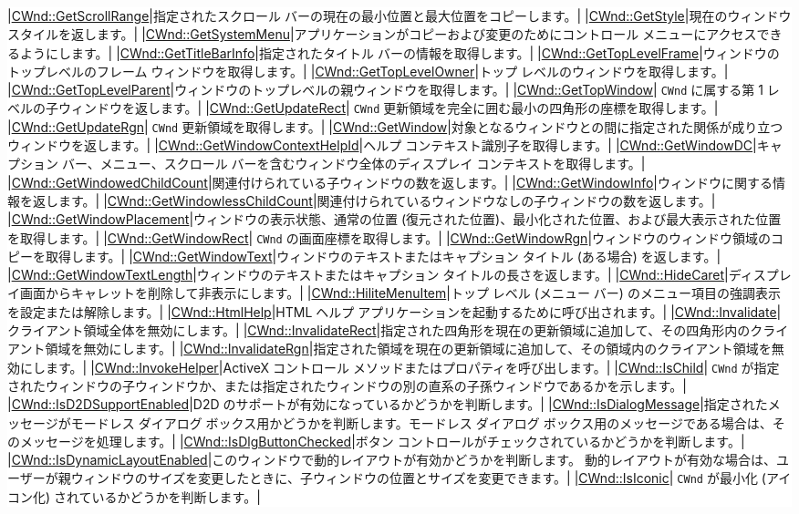 |[CWnd::GetScrollRange](#getscrollrange)|指定されたスクロール バーの現在の最小位置と最大位置をコピーします。|
|[CWnd::GetStyle](#getstyle)|現在のウィンドウ スタイルを返します。|
|[CWnd::GetSystemMenu](#getsystemmenu)|アプリケーションがコピーおよび変更のためにコントロール メニューにアクセスできるようにします。|
|[CWnd::GetTitleBarInfo](#gettitlebarinfo)|指定されたタイトル バーの情報を取得します。|
|[CWnd::GetTopLevelFrame](#gettoplevelframe)|ウィンドウのトップレベルのフレーム ウィンドウを取得します。|
|[CWnd::GetTopLevelOwner](#gettoplevelowner)|トップ レベルのウィンドウを取得します。|
|[CWnd::GetTopLevelParent](#gettoplevelparent)|ウィンドウのトップレベルの親ウィンドウを取得します。|
|[CWnd::GetTopWindow](#gettopwindow)|
  `CWnd` に属する第 1 レベルの子ウィンドウを返します。|
|[CWnd::GetUpdateRect](#getupdaterect)|
  `CWnd` 更新領域を完全に囲む最小の四角形の座標を取得します。|
|[CWnd::GetUpdateRgn](#getupdatergn)|
  `CWnd` 更新領域を取得します。|
|[CWnd::GetWindow](#getwindow)|対象となるウィンドウとの間に指定された関係が成り立つウィンドウを返します。|
|[CWnd::GetWindowContextHelpId](#getwindowcontexthelpid)|ヘルプ コンテキスト識別子を取得します。|
|[CWnd::GetWindowDC](#getwindowdc)|キャプション バー、メニュー、スクロール バーを含むウィンドウ全体のディスプレイ コンテキストを取得します。|
|[CWnd::GetWindowedChildCount](#getwindowedchildcount)|関連付けられている子ウィンドウの数を返します。|
|[CWnd::GetWindowInfo](#getwindowinfo)|ウィンドウに関する情報を返します。|
|[CWnd::GetWindowlessChildCount](#getwindowlesschildcount)|関連付けられているウィンドウなしの子ウィンドウの数を返します。|
|[CWnd::GetWindowPlacement](#getwindowplacement)|ウィンドウの表示状態、通常の位置 (復元された位置)、最小化された位置、および最大表示された位置を取得します。|
|[CWnd::GetWindowRect](#getwindowrect)|
  `CWnd` の画面座標を取得します。|
|[CWnd::GetWindowRgn](#getwindowrgn)|ウィンドウのウィンドウ領域のコピーを取得します。|
|[CWnd::GetWindowText](#getwindowtext)|ウィンドウのテキストまたはキャプション タイトル (ある場合) を返します。|
|[CWnd::GetWindowTextLength](#getwindowtextlength)|ウィンドウのテキストまたはキャプション タイトルの長さを返します。|
|[CWnd::HideCaret](#hidecaret)|ディスプレイ画面からキャレットを削除して非表示にします。|
|[CWnd::HiliteMenuItem](#hilitemenuitem)|トップ レベル (メニュー バー) のメニュー項目の強調表示を設定または解除します。|
|[CWnd::HtmlHelp](#htmlhelp)|HTML ヘルプ アプリケーションを起動するために呼び出されます。|
|[CWnd::Invalidate](#invalidate)|クライアント領域全体を無効にします。|
|[CWnd::InvalidateRect](#invalidaterect)|指定された四角形を現在の更新領域に追加して、その四角形内のクライアント領域を無効にします。|
|[CWnd::InvalidateRgn](#invalidatergn)|指定された領域を現在の更新領域に追加して、その領域内のクライアント領域を無効にします。|
|[CWnd::InvokeHelper](#invokehelper)|ActiveX コントロール メソッドまたはプロパティを呼び出します。|
|[CWnd::IsChild](#ischild)|
  `CWnd` が指定されたウィンドウの子ウィンドウか、または指定されたウィンドウの別の直系の子孫ウィンドウであるかを示します。|
|[CWnd::IsD2DSupportEnabled](#isd2dsupportenabled)|D2D のサポートが有効になっているかどうかを判断します。|
|[CWnd::IsDialogMessage](#isdialogmessage)|指定されたメッセージがモードレス ダイアログ ボックス用かどうかを判断します。モードレス ダイアログ ボックス用のメッセージである場合は、そのメッセージを処理します。|
|[CWnd::IsDlgButtonChecked](#isdlgbuttonchecked)|ボタン コントロールがチェックされているかどうかを判断します。|
|[CWnd::IsDynamicLayoutEnabled](#isdynamiclayoutenabled)|このウィンドウで動的レイアウトが有効かどうかを判断します。 動的レイアウトが有効な場合は、ユーザーが親ウィンドウのサイズを変更したときに、子ウィンドウの位置とサイズを変更できます。|
|[CWnd::IsIconic](#isiconic)|
  `CWnd` が最小化 (アイコン化) されているかどうかを判断します。|